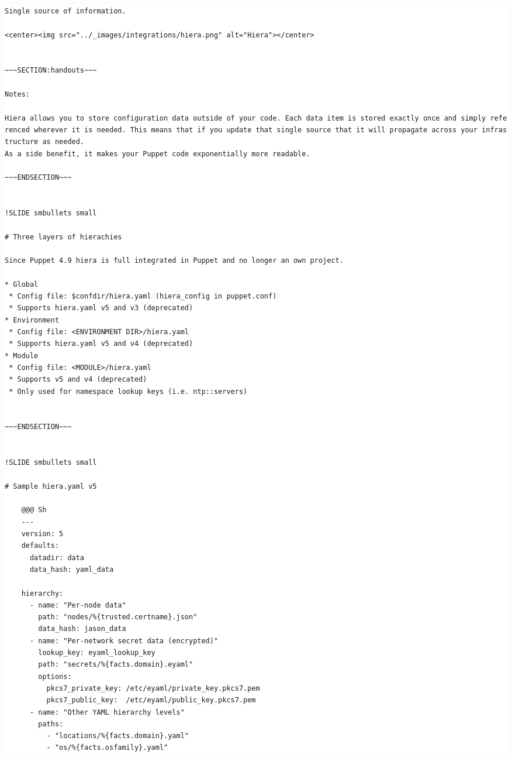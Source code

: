 ~~~SECTION:handouts~~~
Single source of information.

<center><img src="../_images/integrations/hiera.png" alt="Hiera"></center>


~~~SECTION:handouts~~~

Notes:

Hiera allows you to store configuration data outside of your code. Each data item is stored exactly once and simply referenced wherever it is needed. This means that if you update that single source that it will propagate across your infrastructure as needed.
As a side benefit, it makes your Puppet code exponentially more readable.

~~~ENDSECTION~~~


!SLIDE smbullets small

# Three layers of hierachies

Since Puppet 4.9 hiera is full integrated in Puppet and no longer an own project.

* Global
 * Config file: $confdir/hiera.yaml (hiera_config in puppet.conf)
 * Supports hiera.yaml v5 and v3 (deprecated)
* Environment
 * Config file: <ENVIRONMENT DIR>/hiera.yaml
 * Supports hiera.yaml v5 and v4 (deprecated)
* Module
 * Config file: <MODULE>/hiera.yaml
 * Supports v5 and v4 (deprecated)
 * Only used for namespace lookup keys (i.e. ntp::servers)


~~~ENDSECTION~~~


!SLIDE smbullets small

# Sample hiera.yaml v5

    @@@ Sh
    ---
    version: 5
    defaults:
      datadir: data
      data_hash: yaml_data

    hierarchy:
      - name: "Per-node data"
        path: "nodes/%{trusted.certname}.json"
        data_hash: jason_data
      - name: "Per-network secret data (encrypted)"
        lookup_key: eyaml_lookup_key
        path: "secrets/%{facts.domain}.eyaml"
        options:
          pkcs7_private_key: /etc/eyaml/private_key.pkcs7.pem
          pkcs7_public_key:  /etc/eyaml/public_key.pkcs7.pem
      - name: "Other YAML hierarchy levels"
        paths:
          - "locations/%{facts.domain}.yaml"
          - "os/%{facts.osfamily}.yaml"
~~~